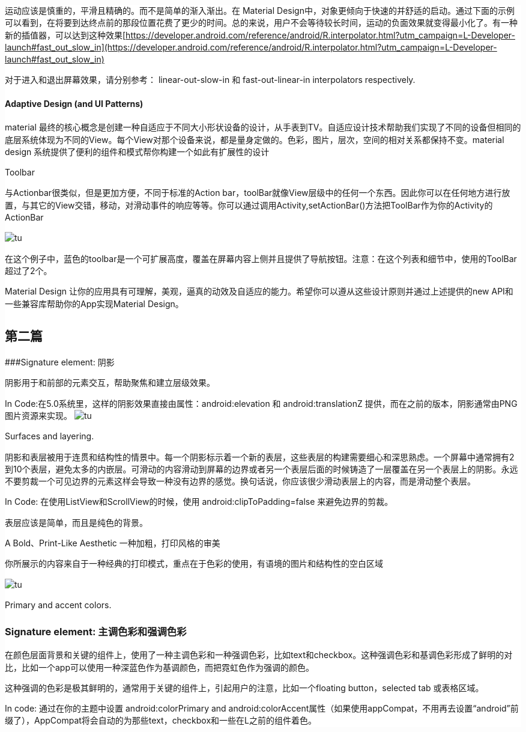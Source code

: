 运动应该是慎重的，平滑且精确的。而不是简单的渐入渐出。在 Material Design中，对象更倾向于快速的并舒适的启动。通过下面的示例可以看到，在将要到达终点前的那段位置花费了更少的时间。总的来说，用户不会等待较长时间，运动的负面效果就变得最小化了。有一种新的插值器，可以达到这种效果[https://developer.android.com/reference/android/R.interpolator.html?utm_campaign=L-Developer-launch#fast_out_slow_in](https://developer.android.com/reference/android/R.interpolator.html?utm_campaign=L-Developer-launch#fast_out_slow_in)

对于进入和退出屏幕效果，请分别参考：  linear-out-slow-in 和 fast-out-linear-in interpolators respectively.

#### Adaptive Design (and UI Patterns)

material 最终的核心概念是创建一种自适应于不同大小形状设备的设计，从手表到TV。自适应设计技术帮助我们实现了不同的设备但相同的底层系统体现为不同的View。每个View对那个设备来说，都是量身定做的。色彩，图片，层次，空间的相对关系都保持不变。material design 系统提供了便利的组件和模式帮你构建一个如此有扩展性的设计

Toolbar

与Actionbar很类似，但是更加方便，不同于标准的Action bar，toolBar就像View层级中的任何一个东西。因此你可以在任何地方进行放置，与其它的View交错，移动，对滑动事件的响应等等。你可以通过调用Activity,setActionBar()方法把ToolBar作为你的Activity的ActionBar

![tu](http://img.blog.csdn.net/20141101114912680)

在这个例子中，蓝色的toolbar是一个可扩展高度，覆盖在屏幕内容上侧并且提供了导航按钮。注意：在这个列表和细节中，使用的ToolBar超过了2个。

Material Design 让你的应用具有可理解，美观，逼真的动效及自适应的能力。希望你可以遵从这些设计原则并通过上述提供的new API和一些兼容库帮助你的App实现Material Design。

## 第二篇

###Signature element: 阴影

阴影用于和前部的元素交互，帮助聚焦和建立层级效果。

In Code:在5.0系统里，这样的阴影效果直接由属性：android:elevation 和 android:translationZ 提供，而在之前的版本，阴影通常由PNG图片资源来实现。
![tu](http://img.blog.csdn.net/20141101115024128)

Surfaces and layering.

阴影和表层被用于连贯和结构性的情景中。每一个阴影标示着一个新的表层，这些表层的构建需要细心和深思熟虑。一个屏幕中通常拥有2到10个表层，避免太多的内嵌层。可滑动的内容滑动到屏幕的边界或者另一个表层后面的时候铸造了一层覆盖在另一个表层上的阴影。永远不要剪裁一个可见边界的元素这样会导致一种没有边界的感觉。换句话说，你应该很少滑动表层上的内容，而是滑动整个表层。

In Code: 在使用ListView和ScrollView的时候，使用 android:clipToPadding=false 来避免边界的剪裁。

表层应该是简单，而且是纯色的背景。

A Bold、Print-Like Aesthetic 一种加粗，打印风格的审美

你所展示的内容来自于一种经典的打印模式，重点在于色彩的使用，有语境的图片和结构性的空白区域

![tu](http://img.blog.csdn.net/20141101115254125)

Primary and accent colors.

### Signature element: 主调色彩和强调色彩

在颜色层面背景和关键的组件上，使用了一种主调色彩和一种强调色彩，比如text和checkbox。这种强调色彩和基调色彩形成了鲜明的对比，比如一个app可以使用一种深蓝色作为基调颜色，而把霓虹色作为强调的颜色。

这种强调的色彩是极其鲜明的，通常用于关键的组件上，引起用户的注意，比如一个floating button，selected tab 或表格区域。

In code: 通过在你的主题中设置 android:colorPrimary and android:colorAccent属性（如果使用appCompat，不用再去设置“android”前缀了），AppCompat将会自动的为那些text，checkbox和一些在L之前的组件着色。
